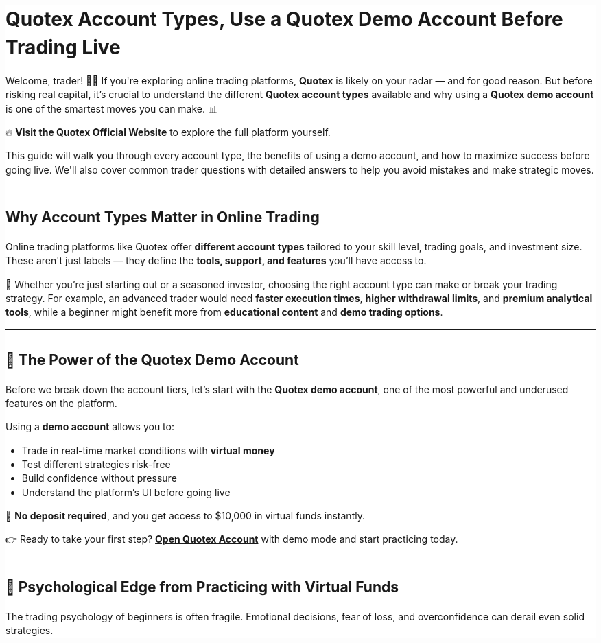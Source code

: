 # Quotex Account Types, Use a Quotex Demo Account Before Trading Live

Welcome, trader! 🧑‍💻 If you're exploring online trading platforms, **Quotex** is likely on your radar — and for good reason. But before risking real capital, it’s crucial to understand the different **Quotex account types** available and why using a **Quotex demo account** is one of the smartest moves you can make. 📊

🔥 **[Visit the Quotex Official Website](https://broker-qx.pro/?lid=933306)** to explore the full platform yourself.

This guide will walk you through every account type, the benefits of using a demo account, and how to maximize success before going live. We'll also cover common trader questions with detailed answers to help you avoid mistakes and make strategic moves.

---

## Why Account Types Matter in Online Trading

Online trading platforms like Quotex offer **different account types** tailored to your skill level, trading goals, and investment size. These aren't just labels — they define the **tools, support, and features** you’ll have access to.

🔎 Whether you’re just starting out or a seasoned investor, choosing the right account type can make or break your trading strategy. For example, an advanced trader would need **faster execution times**, **higher withdrawal limits**, and **premium analytical tools**, while a beginner might benefit more from **educational content** and **demo trading options**.

---

## 🚀 The Power of the Quotex Demo Account

Before we break down the account tiers, let’s start with the **Quotex demo account**, one of the most powerful and underused features on the platform.

Using a **demo account** allows you to:

- Trade in real-time market conditions with **virtual money**
- Test different strategies risk-free
- Build confidence without pressure
- Understand the platform’s UI before going live

📌 **No deposit required**, and you get access to $10,000 in virtual funds instantly.

👉 Ready to take your first step? **[Open Quotex Account](https://broker-qx.pro/sign-up/?lid=933307)** with demo mode and start practicing today.

---

## 🧠 Psychological Edge from Practicing with Virtual Funds

The trading psychology of beginners is often fragile. Emotional decisions, fear of loss, and overconfidence can derail even solid strategies.
